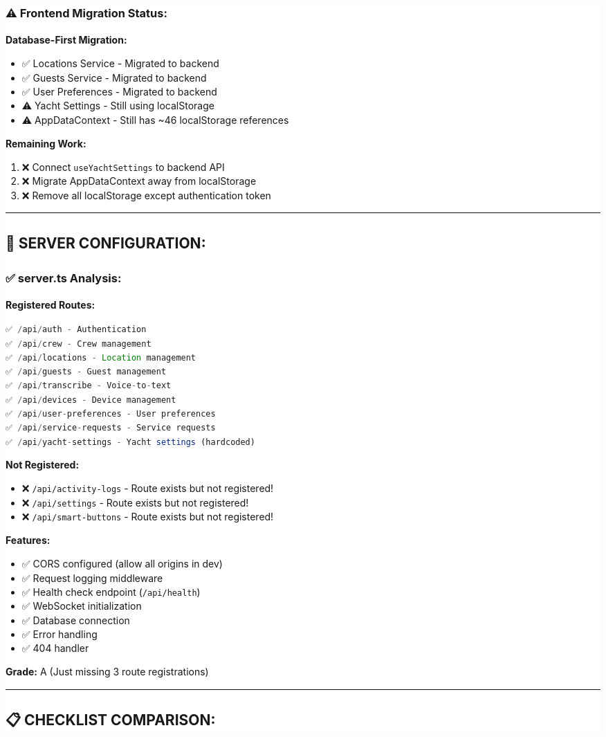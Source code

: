 ### ⚠️ **Frontend Migration Status:**

**Database-First Migration:**
- ✅ Locations Service - Migrated to backend
- ✅ Guests Service - Migrated to backend
- ✅ User Preferences - Migrated to backend
- ⚠️ Yacht Settings - Still using localStorage
- ⚠️ AppDataContext - Still has ~46 localStorage references

**Remaining Work:**
1. ❌ Connect `useYachtSettings` to backend API
2. ❌ Migrate AppDataContext away from localStorage
3. ❌ Remove all localStorage except authentication token

---

## 🔧 **SERVER CONFIGURATION:**

### ✅ **server.ts Analysis:**

**Registered Routes:**
```typescript
✅ /api/auth - Authentication
✅ /api/crew - Crew management
✅ /api/locations - Location management
✅ /api/guests - Guest management
✅ /api/transcribe - Voice-to-text
✅ /api/devices - Device management
✅ /api/user-preferences - User preferences
✅ /api/service-requests - Service requests
✅ /api/yacht-settings - Yacht settings (hardcoded)
```

**Not Registered:**
- ❌ `/api/activity-logs` - Route exists but not registered!
- ❌ `/api/settings` - Route exists but not registered!
- ❌ `/api/smart-buttons` - Route exists but not registered!

**Features:**
- ✅ CORS configured (allow all origins in dev)
- ✅ Request logging middleware
- ✅ Health check endpoint (`/api/health`)
- ✅ WebSocket initialization
- ✅ Database connection
- ✅ Error handling
- ✅ 404 handler

**Grade:** A (Just missing 3 route registrations)

---

## 📋 **CHECKLIST COMPARISON:**
